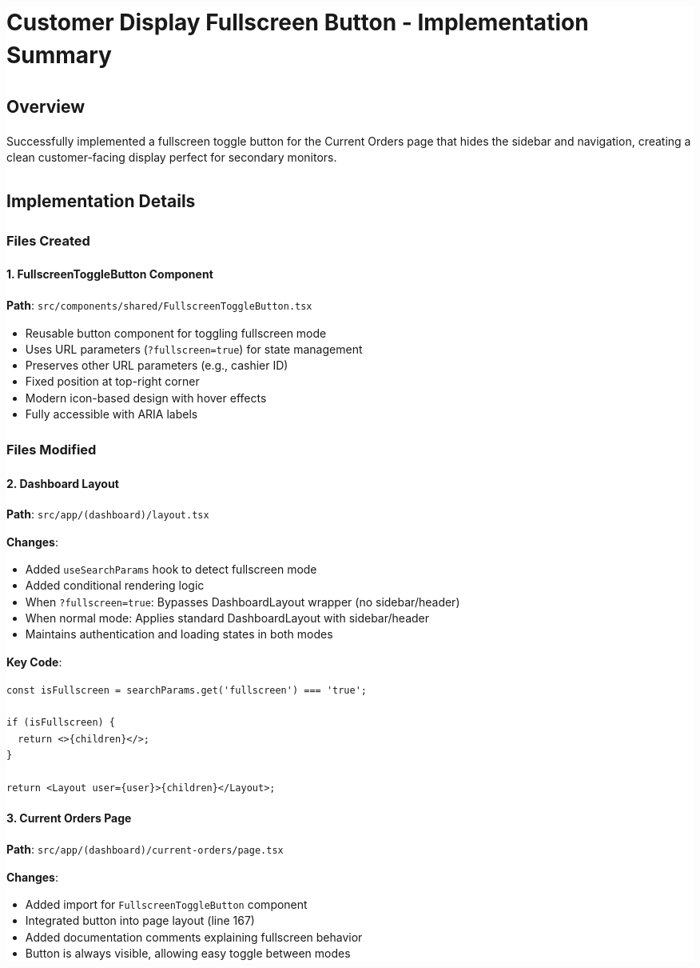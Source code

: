 # Customer Display Fullscreen Button - Implementation Summary

## Overview
Successfully implemented a fullscreen toggle button for the Current Orders page that hides the sidebar and navigation, creating a clean customer-facing display perfect for secondary monitors.

## Implementation Details

### Files Created

#### 1. **FullscreenToggleButton Component**
**Path**: `src/components/shared/FullscreenToggleButton.tsx`

- Reusable button component for toggling fullscreen mode
- Uses URL parameters (`?fullscreen=true`) for state management
- Preserves other URL parameters (e.g., cashier ID)
- Fixed position at top-right corner
- Modern icon-based design with hover effects
- Fully accessible with ARIA labels

### Files Modified

#### 2. **Dashboard Layout**
**Path**: `src/app/(dashboard)/layout.tsx`

**Changes**:
- Added `useSearchParams` hook to detect fullscreen mode
- Added conditional rendering logic
- When `?fullscreen=true`: Bypasses DashboardLayout wrapper (no sidebar/header)
- When normal mode: Applies standard DashboardLayout with sidebar/header
- Maintains authentication and loading states in both modes

**Key Code**:
```tsx
const isFullscreen = searchParams.get('fullscreen') === 'true';

if (isFullscreen) {
  return <>{children}</>;
}

return <Layout user={user}>{children}</Layout>;
```

#### 3. **Current Orders Page**
**Path**: `src/app/(dashboard)/current-orders/page.tsx`

**Changes**:
- Added import for `FullscreenToggleButton` component
- Integrated button into page layout (line 167)
- Added documentation comments explaining fullscreen behavior
- Button is always visible, allowing easy toggle between modes
